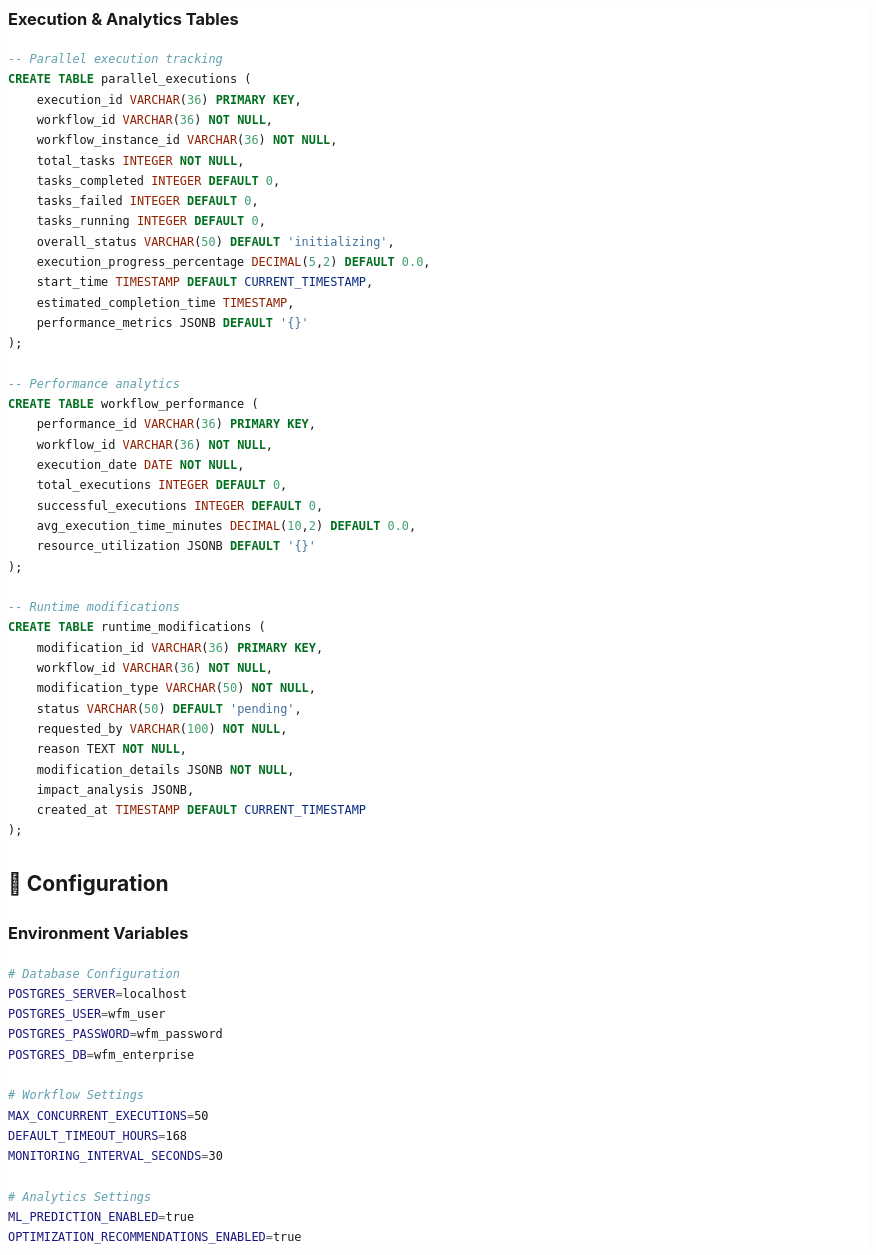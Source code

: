 ### Execution & Analytics Tables

```sql
-- Parallel execution tracking
CREATE TABLE parallel_executions (
    execution_id VARCHAR(36) PRIMARY KEY,
    workflow_id VARCHAR(36) NOT NULL,
    workflow_instance_id VARCHAR(36) NOT NULL,
    total_tasks INTEGER NOT NULL,
    tasks_completed INTEGER DEFAULT 0,
    tasks_failed INTEGER DEFAULT 0,
    tasks_running INTEGER DEFAULT 0,
    overall_status VARCHAR(50) DEFAULT 'initializing',
    execution_progress_percentage DECIMAL(5,2) DEFAULT 0.0,
    start_time TIMESTAMP DEFAULT CURRENT_TIMESTAMP,
    estimated_completion_time TIMESTAMP,
    performance_metrics JSONB DEFAULT '{}'
);

-- Performance analytics
CREATE TABLE workflow_performance (
    performance_id VARCHAR(36) PRIMARY KEY,
    workflow_id VARCHAR(36) NOT NULL,
    execution_date DATE NOT NULL,
    total_executions INTEGER DEFAULT 0,
    successful_executions INTEGER DEFAULT 0,
    avg_execution_time_minutes DECIMAL(10,2) DEFAULT 0.0,
    resource_utilization JSONB DEFAULT '{}'
);

-- Runtime modifications
CREATE TABLE runtime_modifications (
    modification_id VARCHAR(36) PRIMARY KEY,
    workflow_id VARCHAR(36) NOT NULL,
    modification_type VARCHAR(50) NOT NULL,
    status VARCHAR(50) DEFAULT 'pending',
    requested_by VARCHAR(100) NOT NULL,
    reason TEXT NOT NULL,
    modification_details JSONB NOT NULL,
    impact_analysis JSONB,
    created_at TIMESTAMP DEFAULT CURRENT_TIMESTAMP
);
```

## 🔧 Configuration

### Environment Variables

```bash
# Database Configuration
POSTGRES_SERVER=localhost
POSTGRES_USER=wfm_user
POSTGRES_PASSWORD=wfm_password
POSTGRES_DB=wfm_enterprise

# Workflow Settings
MAX_CONCURRENT_EXECUTIONS=50
DEFAULT_TIMEOUT_HOURS=168
MONITORING_INTERVAL_SECONDS=30

# Analytics Settings
ML_PREDICTION_ENABLED=true
OPTIMIZATION_RECOMMENDATIONS_ENABLED=true
```
